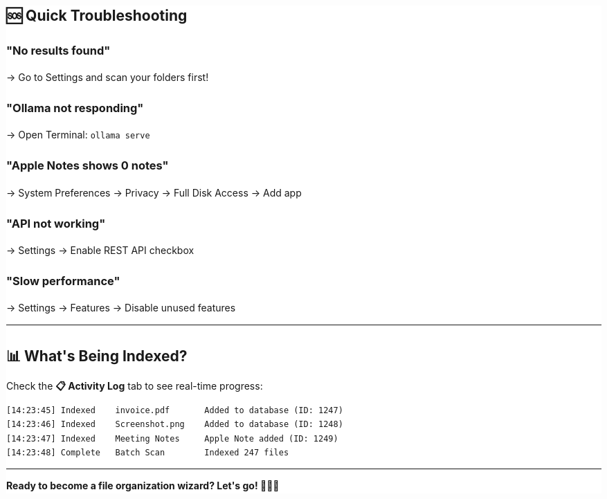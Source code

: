 ## 🆘 Quick Troubleshooting

### "No results found"
→ Go to Settings and scan your folders first!

### "Ollama not responding"
→ Open Terminal: `ollama serve`

### "Apple Notes shows 0 notes"
→ System Preferences → Privacy → Full Disk Access → Add app

### "API not working"
→ Settings → Enable REST API checkbox

### "Slow performance"
→ Settings → Features → Disable unused features

---

## 📊 What's Being Indexed?

Check the **📋 Activity Log** tab to see real-time progress:

```
[14:23:45] Indexed    invoice.pdf       Added to database (ID: 1247)
[14:23:46] Indexed    Screenshot.png    Added to database (ID: 1248)
[14:23:47] Indexed    Meeting Notes     Apple Note added (ID: 1249)
[14:23:48] Complete   Batch Scan        Indexed 247 files
```

---

**Ready to become a file organization wizard? Let's go! 🧙‍♂️✨**

